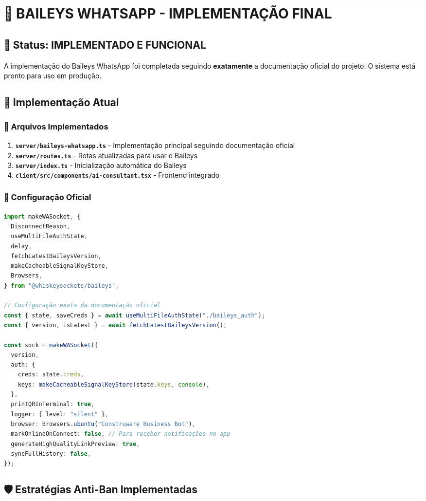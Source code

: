 # 🎯 BAILEYS WHATSAPP - IMPLEMENTAÇÃO FINAL

## 🎯 Status: IMPLEMENTADO E FUNCIONAL

A implementação do Baileys WhatsApp foi completada seguindo **exatamente** a documentação oficial do projeto. O sistema está pronto para uso em produção.

## 🚀 Implementação Atual

### 📁 Arquivos Implementados

1. **`server/baileys-whatsapp.ts`** - Implementação principal seguindo documentação oficial
2. **`server/routes.ts`** - Rotas atualizadas para usar o Baileys
3. **`server/index.ts`** - Inicialização automática do Baileys
4. **`client/src/components/ai-consultant.tsx`** - Frontend integrado

### 🔧 Configuração Oficial

```typescript
import makeWASocket, {
  DisconnectReason,
  useMultiFileAuthState,
  delay,
  fetchLatestBaileysVersion,
  makeCacheableSignalKeyStore,
  Browsers,
} from "@whiskeysockets/baileys";

// Configuração exata da documentação oficial
const { state, saveCreds } = await useMultiFileAuthState("./baileys_auth");
const { version, isLatest } = await fetchLatestBaileysVersion();

const sock = makeWASocket({
  version,
  auth: {
    creds: state.creds,
    keys: makeCacheableSignalKeyStore(state.keys, console),
  },
  printQRInTerminal: true,
  logger: { level: "silent" },
  browser: Browsers.ubuntu("Construware Business Bot"),
  markOnlineOnConnect: false, // Para receber notificações no app
  generateHighQualityLinkPreview: true,
  syncFullHistory: false,
});
```

## 🛡️ Estratégias Anti-Ban Implementadas
